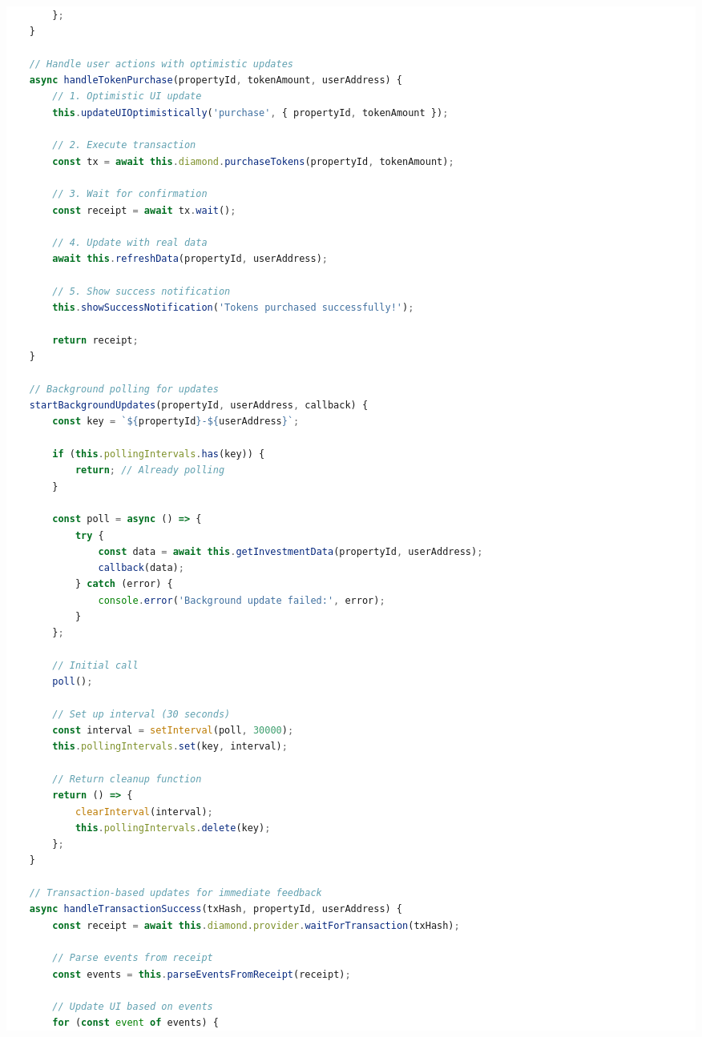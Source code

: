 ```javascript
        };
    }

    // Handle user actions with optimistic updates
    async handleTokenPurchase(propertyId, tokenAmount, userAddress) {
        // 1. Optimistic UI update
        this.updateUIOptimistically('purchase', { propertyId, tokenAmount });
        
        // 2. Execute transaction
        const tx = await this.diamond.purchaseTokens(propertyId, tokenAmount);
        
        // 3. Wait for confirmation
        const receipt = await tx.wait();
        
        // 4. Update with real data
        await this.refreshData(propertyId, userAddress);
        
        // 5. Show success notification
        this.showSuccessNotification('Tokens purchased successfully!');
        
        return receipt;
    }

    // Background polling for updates
    startBackgroundUpdates(propertyId, userAddress, callback) {
        const key = `${propertyId}-${userAddress}`;
        
        if (this.pollingIntervals.has(key)) {
            return; // Already polling
        }

        const poll = async () => {
            try {
                const data = await this.getInvestmentData(propertyId, userAddress);
                callback(data);
            } catch (error) {
                console.error('Background update failed:', error);
            }
        };

        // Initial call
        poll();
        
        // Set up interval (30 seconds)
        const interval = setInterval(poll, 30000);
        this.pollingIntervals.set(key, interval);
        
        // Return cleanup function
        return () => {
            clearInterval(interval);
            this.pollingIntervals.delete(key);
        };
    }

    // Transaction-based updates for immediate feedback
    async handleTransactionSuccess(txHash, propertyId, userAddress) {
        const receipt = await this.diamond.provider.waitForTransaction(txHash);
        
        // Parse events from receipt
        const events = this.parseEventsFromReceipt(receipt);
        
        // Update UI based on events
        for (const event of events) {
```